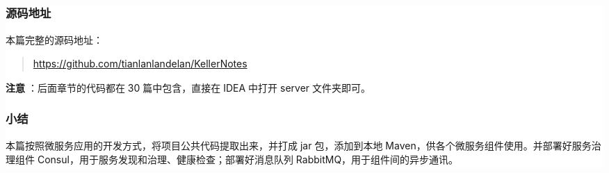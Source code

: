 
### 源码地址

本篇完整的源码地址：

> <https://github.com/tianlanlandelan/KellerNotes>

**注意** ：后面章节的代码都在 30 篇中包含，直接在 IDEA 中打开 server 文件夹即可。

### 小结

本篇按照微服务应用的开发方式，将项目公共代码提取出来，并打成 jar 包，添加到本地 Maven，供各个微服务组件使用。并部署好服务治理组件
Consul，用于服务发现和治理、健康检查；部署好消息队列 RabbitMQ，用于组件间的异步通讯。

